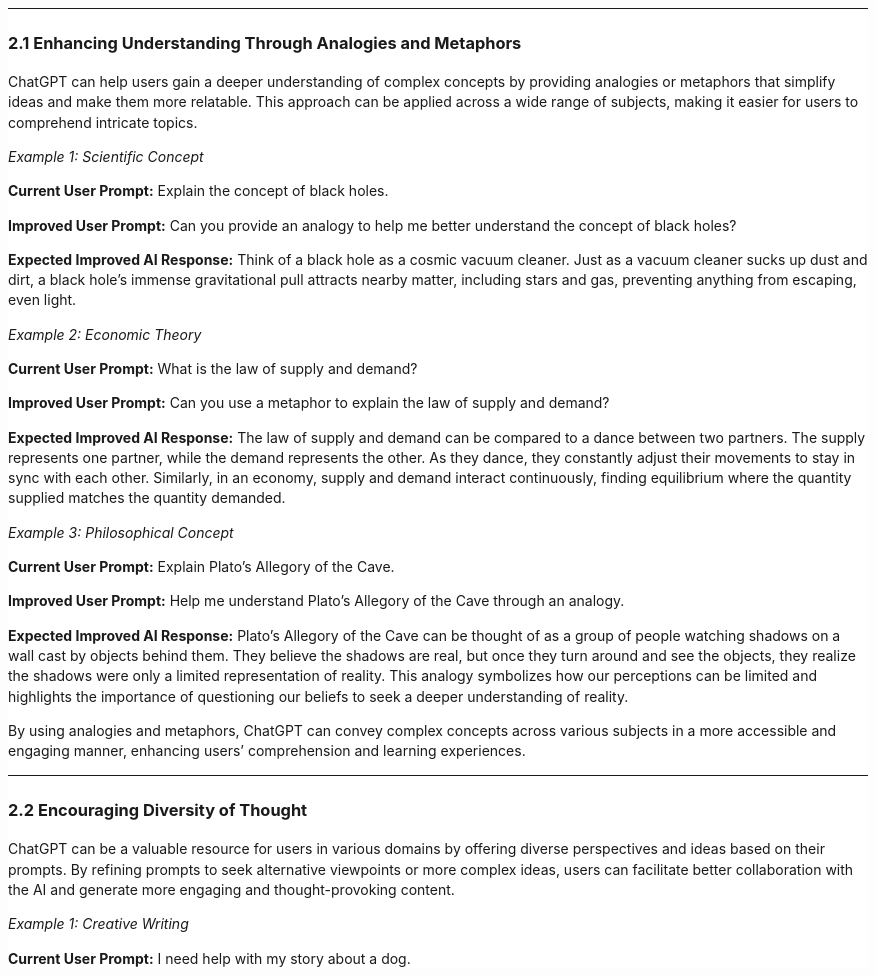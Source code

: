 * * *

### 2.1 Enhancing Understanding Through Analogies and Metaphors

ChatGPT can help users gain a deeper understanding of complex concepts by providing analogies or metaphors that simplify ideas and make them more relatable. This approach can be applied across a wide range of subjects, making it easier for users to comprehend intricate topics.

_Example 1: Scientific Concept_

**Current User Prompt:** Explain the concept of black holes.

**Improved User Prompt:** Can you provide an analogy to help me better understand the concept of black holes?

**Expected Improved AI Response:** Think of a black hole as a cosmic vacuum cleaner. Just as a vacuum cleaner sucks up dust and dirt, a black hole’s immense gravitational pull attracts nearby matter, including stars and gas, preventing anything from escaping, even light.

_Example 2: Economic Theory_

**Current User Prompt:** What is the law of supply and demand?

**Improved User Prompt:** Can you use a metaphor to explain the law of supply and demand?

**Expected Improved AI Response:** The law of supply and demand can be compared to a dance between two partners. The supply represents one partner, while the demand represents the other. As they dance, they constantly adjust their movements to stay in sync with each other. Similarly, in an economy, supply and demand interact continuously, finding equilibrium where the quantity supplied matches the quantity demanded.

_Example 3: Philosophical Concept_

**Current User Prompt:** Explain Plato’s Allegory of the Cave.

**Improved User Prompt:** Help me understand Plato’s Allegory of the Cave through an analogy.

**Expected Improved AI Response:** Plato’s Allegory of the Cave can be thought of as a group of people watching shadows on a wall cast by objects behind them. They believe the shadows are real, but once they turn around and see the objects, they realize the shadows were only a limited representation of reality. This analogy symbolizes how our perceptions can be limited and highlights the importance of questioning our beliefs to seek a deeper understanding of reality.

By using analogies and metaphors, ChatGPT can convey complex concepts across various subjects in a more accessible and engaging manner, enhancing users’ comprehension and learning experiences.

* * *

### 2.2 Encouraging Diversity of Thought

ChatGPT can be a valuable resource for users in various domains by offering diverse perspectives and ideas based on their prompts. By refining prompts to seek alternative viewpoints or more complex ideas, users can facilitate better collaboration with the AI and generate more engaging and thought-provoking content.

_Example 1: Creative Writing_

**Current User Prompt:** I need help with my story about a dog.
